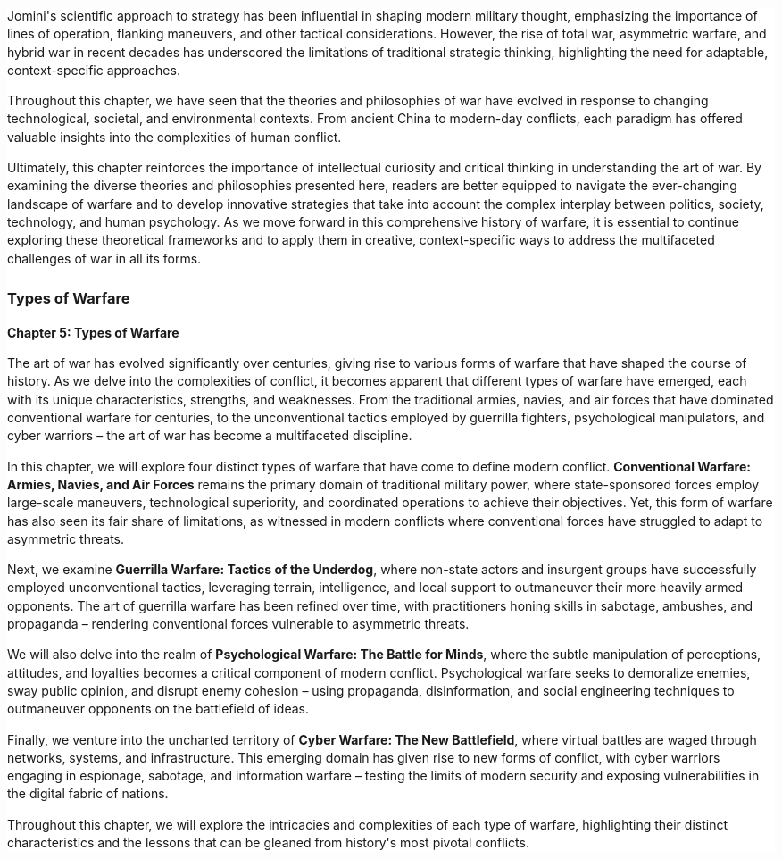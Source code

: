 Jomini's scientific approach to strategy has been influential in shaping modern military thought, emphasizing the importance of lines of operation, flanking maneuvers, and other tactical considerations. However, the rise of total war, asymmetric warfare, and hybrid war in recent decades has underscored the limitations of traditional strategic thinking, highlighting the need for adaptable, context-specific approaches.

Throughout this chapter, we have seen that the theories and philosophies of war have evolved in response to changing technological, societal, and environmental contexts. From ancient China to modern-day conflicts, each paradigm has offered valuable insights into the complexities of human conflict.

Ultimately, this chapter reinforces the importance of intellectual curiosity and critical thinking in understanding the art of war. By examining the diverse theories and philosophies presented here, readers are better equipped to navigate the ever-changing landscape of warfare and to develop innovative strategies that take into account the complex interplay between politics, society, technology, and human psychology. As we move forward in this comprehensive history of warfare, it is essential to continue exploring these theoretical frameworks and to apply them in creative, context-specific ways to address the multifaceted challenges of war in all its forms.

### Types of Warfare

**Chapter 5: Types of Warfare**

The art of war has evolved significantly over centuries, giving rise to various forms of warfare that have shaped the course of history. As we delve into the complexities of conflict, it becomes apparent that different types of warfare have emerged, each with its unique characteristics, strengths, and weaknesses. From the traditional armies, navies, and air forces that have dominated conventional warfare for centuries, to the unconventional tactics employed by guerrilla fighters, psychological manipulators, and cyber warriors – the art of war has become a multifaceted discipline.

In this chapter, we will explore four distinct types of warfare that have come to define modern conflict. **Conventional Warfare: Armies, Navies, and Air Forces** remains the primary domain of traditional military power, where state-sponsored forces employ large-scale maneuvers, technological superiority, and coordinated operations to achieve their objectives. Yet, this form of warfare has also seen its fair share of limitations, as witnessed in modern conflicts where conventional forces have struggled to adapt to asymmetric threats.

Next, we examine **Guerrilla Warfare: Tactics of the Underdog**, where non-state actors and insurgent groups have successfully employed unconventional tactics, leveraging terrain, intelligence, and local support to outmaneuver their more heavily armed opponents. The art of guerrilla warfare has been refined over time, with practitioners honing skills in sabotage, ambushes, and propaganda – rendering conventional forces vulnerable to asymmetric threats.

We will also delve into the realm of **Psychological Warfare: The Battle for Minds**, where the subtle manipulation of perceptions, attitudes, and loyalties becomes a critical component of modern conflict. Psychological warfare seeks to demoralize enemies, sway public opinion, and disrupt enemy cohesion – using propaganda, disinformation, and social engineering techniques to outmaneuver opponents on the battlefield of ideas.

Finally, we venture into the uncharted territory of **Cyber Warfare: The New Battlefield**, where virtual battles are waged through networks, systems, and infrastructure. This emerging domain has given rise to new forms of conflict, with cyber warriors engaging in espionage, sabotage, and information warfare – testing the limits of modern security and exposing vulnerabilities in the digital fabric of nations.

Throughout this chapter, we will explore the intricacies and complexities of each type of warfare, highlighting their distinct characteristics and the lessons that can be gleaned from history's most pivotal conflicts.

